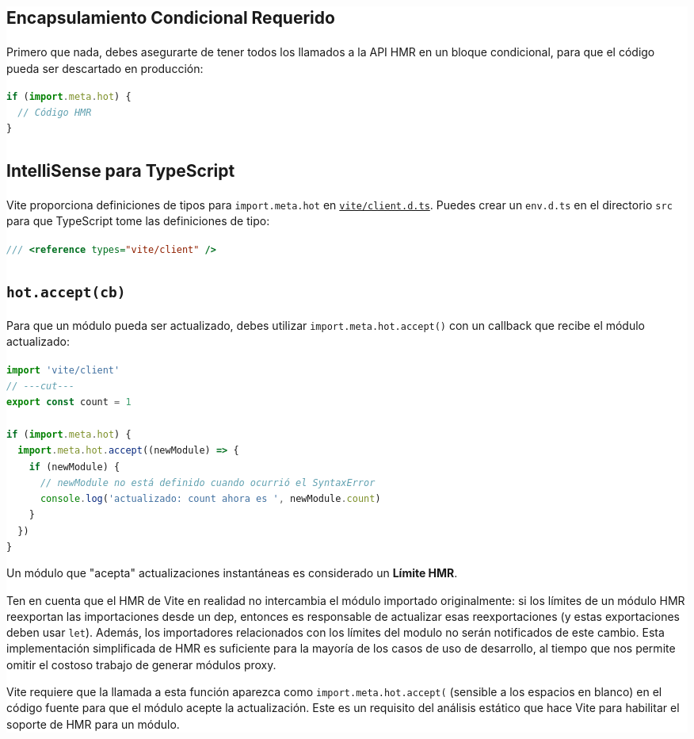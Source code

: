 ## Encapsulamiento Condicional Requerido

Primero que nada, debes asegurarte de tener todos los llamados a la API HMR en un bloque condicional, para que el código pueda ser descartado en producción:

```js
if (import.meta.hot) {
  // Código HMR
}
```

## IntelliSense para TypeScript

Vite proporciona definiciones de tipos para `import.meta.hot` en [`vite/client.d.ts`](https://github.com/vitejs/vite/blob/main/packages/vite/client.d.ts). Puedes crear un `env.d.ts` en el directorio `src` para que TypeScript tome las definiciones de tipo:

```ts
/// <reference types="vite/client" />
```

## `hot.accept(cb)`

Para que un módulo pueda ser actualizado, debes utilizar `import.meta.hot.accept()` con un callback que recibe el módulo actualizado:

```js twoslash
import 'vite/client'
// ---cut---
export const count = 1

if (import.meta.hot) {
  import.meta.hot.accept((newModule) => {
    if (newModule) {
      // newModule no está definido cuando ocurrió el SyntaxError
      console.log('actualizado: count ahora es ', newModule.count)
    }
  })
}
```

Un módulo que "acepta" actualizaciones instantáneas es considerado un **Límite HMR**.

Ten en cuenta que el HMR de Vite en realidad no intercambia el módulo importado originalmente: si los límites de un módulo HMR reexportan las importaciones desde un dep, entonces es responsable de actualizar esas reexportaciones (y estas exportaciones deben usar `let`). Además, los importadores relacionados con los límites del modulo no serán notificados de este cambio. Esta implementación simplificada de HMR es suficiente para la mayoría de los casos de uso de desarrollo, al tiempo que nos permite omitir el costoso trabajo de generar módulos proxy.

Vite requiere que la llamada a esta función aparezca como `import.meta.hot.accept(` (sensible a los espacios en blanco) en el código fuente para que el módulo acepte la actualización. Este es un requisito del análisis estático que hace Vite para habilitar el soporte de HMR para un módulo.
